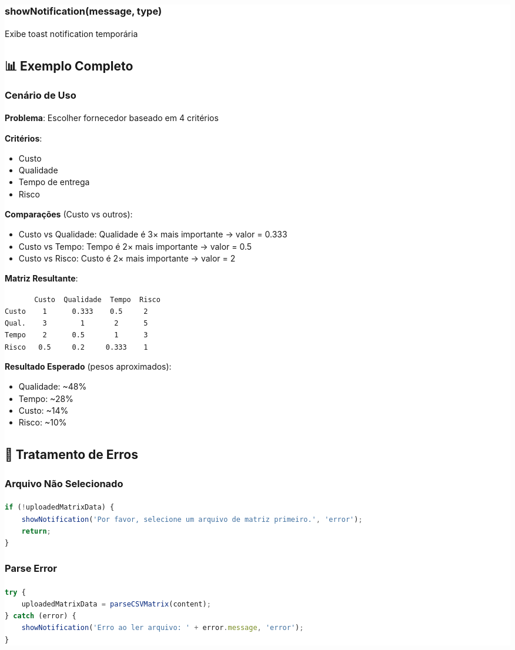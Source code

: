 ### showNotification(message, type)
Exibe toast notification temporária

## 📊 Exemplo Completo

### Cenário de Uso
**Problema**: Escolher fornecedor baseado em 4 critérios

**Critérios**:
- Custo
- Qualidade
- Tempo de entrega
- Risco

**Comparações** (Custo vs outros):
- Custo vs Qualidade: Qualidade é 3× mais importante → valor = 0.333
- Custo vs Tempo: Tempo é 2× mais importante → valor = 0.5
- Custo vs Risco: Custo é 2× mais importante → valor = 2

**Matriz Resultante**:
```
       Custo  Qualidade  Tempo  Risco
Custo    1      0.333    0.5     2
Qual.    3        1       2      5
Tempo    2      0.5       1      3
Risco   0.5     0.2     0.333    1
```

**Resultado Esperado** (pesos aproximados):
- Qualidade: ~48%
- Tempo: ~28%
- Custo: ~14%
- Risco: ~10%

## 🐛 Tratamento de Erros

### Arquivo Não Selecionado
```javascript
if (!uploadedMatrixData) {
    showNotification('Por favor, selecione um arquivo de matriz primeiro.', 'error');
    return;
}
```

### Parse Error
```javascript
try {
    uploadedMatrixData = parseCSVMatrix(content);
} catch (error) {
    showNotification('Erro ao ler arquivo: ' + error.message, 'error');
}
```
